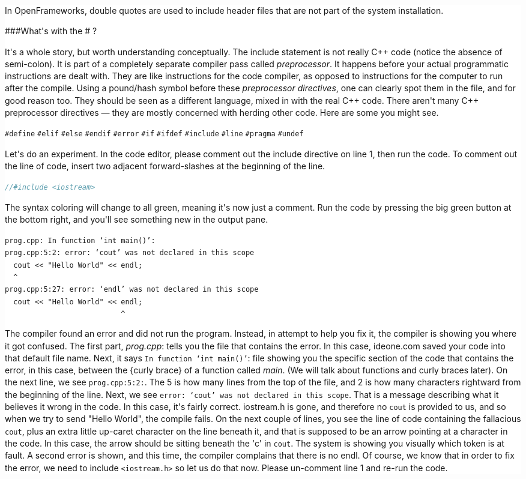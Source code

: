 In OpenFrameworks, double quotes are used to include header files that are not part of the system installation.

###What's with the # ?

It's a whole story, but worth understanding conceptually. The include statement is not really C++ code (notice the absence of semi-colon). It is part of a completely separate compiler pass called *preprocessor*. It happens before your actual programmatic instructions are dealt with. They are like instructions for the code compiler, as opposed to instructions for the computer to run after the compile. Using a pound/hash symbol before these *preprocessor directives*, one can clearly spot them in the file, and for good reason too. They should be seen as a different language, mixed in with the real C++ code. There aren't many C++ preprocessor directives — they are mostly concerned with herding other code. Here are some you might see.

`#define`
`#elif`
`#else`
`#endif`
`#error`
`#if`
`#ifdef`
`#include`
`#line`
`#pragma`
`#undef`

Let's do an experiment. In the code editor, please comment out the include directive on line 1, then run the code. To comment out the line of code, insert two adjacent forward-slashes at the beginning of the line.

```cpp
//#include <iostream>
```

The syntax coloring will change to all green, meaning it's now just a comment. Run the code by pressing the big green button at the bottom right, and you'll see something new in the output pane.

```
prog.cpp: In function ‘int main()’:
prog.cpp:5:2: error: ‘cout’ was not declared in this scope
  cout << "Hello World" << endl;
  ^
prog.cpp:5:27: error: ‘endl’ was not declared in this scope
  cout << "Hello World" << endl;
                           ^
```

The compiler found an error and did not run the program. Instead, in attempt to help you fix it, the compiler is showing you where it got confused. The first part, *prog.cpp*: tells you the file that contains the error. In this case, ideone.com saved your code into that default file name. Next, it says `In function ‘int main()’`: file showing you the specific section of the code that contains the error, in this case, between the {curly brace} of a function called *main*. (We will talk about functions and curly braces later). On the next line, we see `prog.cpp:5:2:`. The 5 is how many lines from the top of the file, and 2 is how many characters rightward from the beginning of the line. Next, we see `error: ‘cout’ was not declared in this scope`. That is a message describing what it believes it wrong in the code. In this case, it's fairly correct. iostream.h is gone, and therefore no `cout` is provided to us, and so when we try to send "Hello World", the compile fails. On the next couple of lines, you see the line of code containing the fallacious `cout`, plus an extra little up-caret character on the line beneath it, and that is supposed to be an arrow pointing at a character in the code. In this case, the arrow should be sitting beneath the 'c' in `cout`. The system is showing you visually which token is at fault. A second error is shown, and this time, the compiler complains that there is no endl. Of course, we know that in order to fix the error, we need to include `<iostream.h>` so let us do that now. Please un-comment line 1 and re-run the code.
